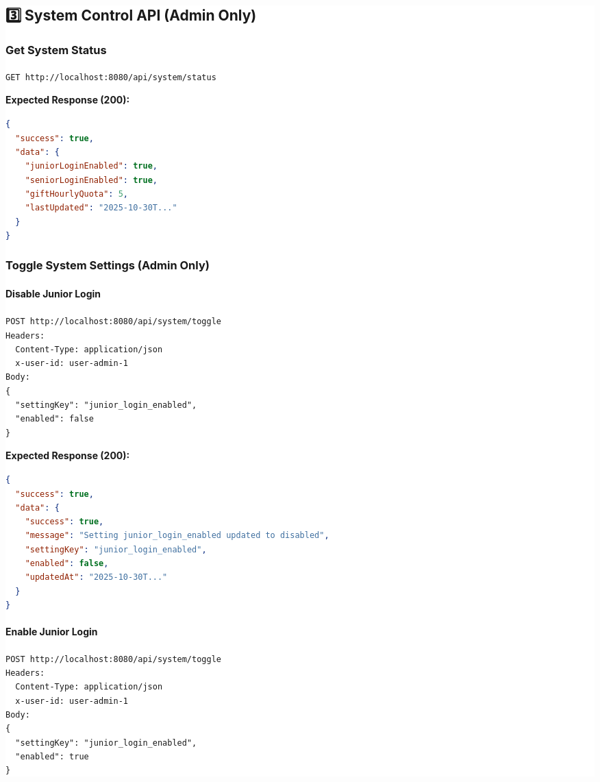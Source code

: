 
## 3️⃣ System Control API (Admin Only)

### Get System Status
```
GET http://localhost:8080/api/system/status
```

**Expected Response (200):**
```json
{
  "success": true,
  "data": {
    "juniorLoginEnabled": true,
    "seniorLoginEnabled": true,
    "giftHourlyQuota": 5,
    "lastUpdated": "2025-10-30T..."
  }
}
```

### Toggle System Settings (Admin Only)

#### Disable Junior Login
```
POST http://localhost:8080/api/system/toggle
Headers: 
  Content-Type: application/json
  x-user-id: user-admin-1
Body:
{
  "settingKey": "junior_login_enabled",
  "enabled": false
}
```

**Expected Response (200):**
```json
{
  "success": true,
  "data": {
    "success": true,
    "message": "Setting junior_login_enabled updated to disabled",
    "settingKey": "junior_login_enabled", 
    "enabled": false,
    "updatedAt": "2025-10-30T..."
  }
}
```

#### Enable Junior Login
```
POST http://localhost:8080/api/system/toggle
Headers:
  Content-Type: application/json
  x-user-id: user-admin-1
Body:
{
  "settingKey": "junior_login_enabled",
  "enabled": true
}
```
